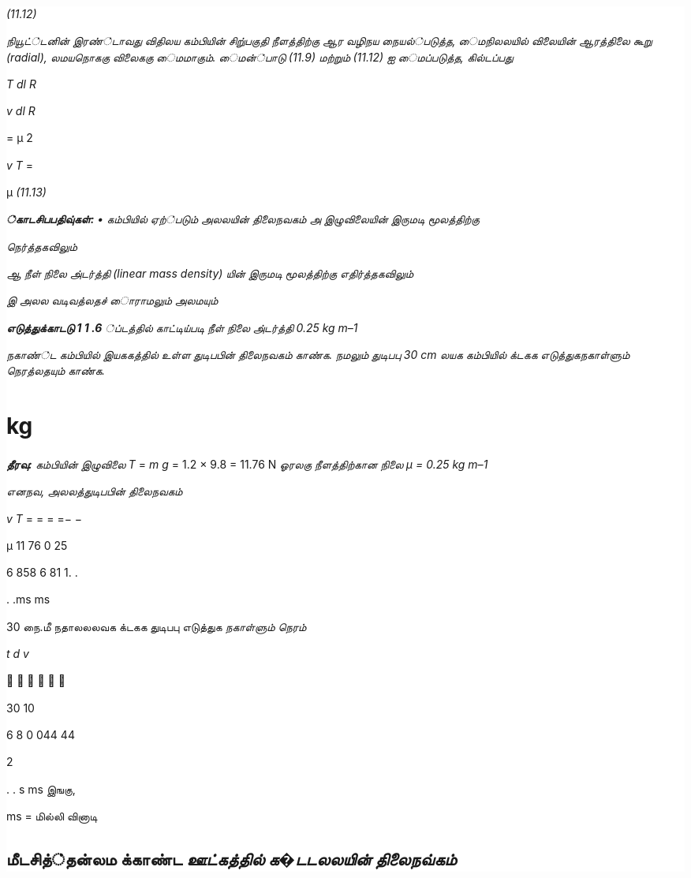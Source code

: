 _(_11.12_)_

_நியூட்்டனின் இரண்்டாவது விதிலய கம்பியின் சிறு்பகுதி நீளத்திற்கு ஆர வழிநய நையல்்படுத்த, ைமநிலலயில் விலையின் ஆரத்திலை கூறு (radial), லமயநொககு விலைககு ைமமாகும். ைமன்்பாடு (11.9) மற்றும் (11.12) ஐ ைமப்படுத்த, கில்டப்பது_

_T dl R_

_v dl R_

\= µ 2

_v T_ \=

µ _(_11.13_)_

**_்காடசிபபதிவு்கள்:_** _• கம்பியில் ஏற்்படும் அலலயின் திலைநவகம் அ இழுவிலையின் இருமடி மூலத்திற்கு_

_நெர்த்தகவிலும்_  

_ஆ நீள் நிலை அ்டர்த்தி (linear mass density) யின் இருமடி மூலத்திற்கு எதிர்த்தகவிலும்_

_இ அலல வடிவத்லதச் ைாராமலும் அலமயும்_

**_எடுத்துக்காடடு 1 1 .6_** _்ப்டத்தில் காட்டிய்படி நீள் நிலை அ்டர்த்தி 0.25 kg m–1_

_நகாண்்ட கம்பியில் இயககத்தில் உள்ள துடிபபின் திலைநவகம் காண்க. நமலும் துடிபபு 30 cm லயக கம்பியில் க்டகக எடுத்துகநகாள்ளும் நெரத்லதயும் காண்க._

# kg


**_தீரவு:_** _கம்பியின் இழுவிலை T_ = _m g_ \= 1.2 × 9.8 = 11.76 N _ஓரலகு நீளத்திற்கான நிலை μ = 0.25 kg m–1_

_எனநவ, அலலத்துடிபபின் திலைநவகம்_

_v T_ \= = = =− −

µ 11 76 0 25

6 858 6 81 1. .

. .ms ms

30 நை.மீ நதாலலலவக க்டகக துடிபபு எடுத்துக _நகாள்ளும் நெரம்_

_t d v_

     

30 10

6 8 0 044 44

2

. . s ms இஙகு,

ms = மில்லி வினாடி

## மீடசித்்தன்லம க்காண்ட _ஊட்கத்தில் க�டடலலயின் திலைநவ்கம்_
